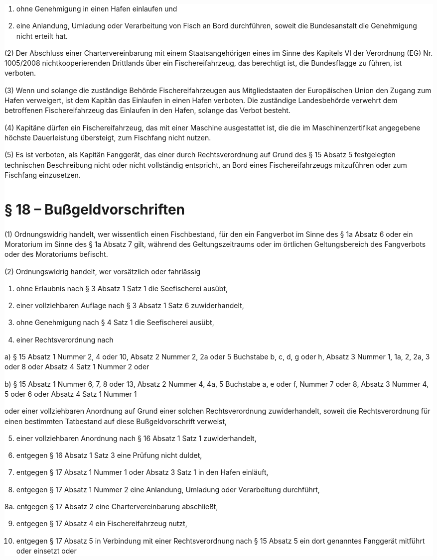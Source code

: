 1. ohne Genehmigung in einen Hafen einlaufen und

2. eine Anlandung, Umladung oder Verarbeitung von Fisch an Bord durchführen, soweit die Bundesanstalt die Genehmigung nicht erteilt hat.

(2) Der Abschluss einer Chartervereinbarung mit einem Staatsangehörigen eines im Sinne des Kapitels VI der Verordnung (EG) Nr. 1005/2008 nichtkooperierenden Drittlands über ein Fischereifahrzeug, das berechtigt ist, die Bundesflagge zu führen, ist verboten.

(3) Wenn und solange die zuständige Behörde Fischereifahrzeugen aus Mitgliedstaaten der Europäischen Union den Zugang zum Hafen verweigert, ist dem Kapitän das Einlaufen in einen Hafen verboten. Die zuständige Landesbehörde verwehrt dem betroffenen Fischereifahrzeug das Einlaufen in den Hafen, solange das Verbot besteht.

(4) Kapitäne dürfen ein Fischereifahrzeug, das mit einer Maschine ausgestattet ist, die die im Maschinenzertifikat angegebene höchste Dauerleistung übersteigt, zum Fischfang nicht nutzen.

(5) Es ist verboten, als Kapitän Fanggerät, das einer durch Rechtsverordnung auf Grund des § 15 Absatz 5 festgelegten technischen Beschreibung nicht oder nicht vollständig entspricht, an Bord eines Fischereifahrzeugs mitzuführen oder zum Fischfang einzusetzen.

# § 18 – Bußgeldvorschriften

(1) Ordnungswidrig handelt, wer wissentlich einen Fischbestand, für den ein Fangverbot im Sinne des § 1a Absatz 6 oder ein Moratorium im Sinne des § 1a Absatz 7 gilt, während des Geltungszeitraums oder im örtlichen Geltungsbereich des Fangverbots oder des Moratoriums befischt.

(2) Ordnungswidrig handelt, wer vorsätzlich oder fahrlässig

1. ohne Erlaubnis nach § 3 Absatz 1 Satz 1 die Seefischerei ausübt,

2. einer vollziehbaren Auflage nach § 3 Absatz 1 Satz 6 zuwiderhandelt,

3. ohne Genehmigung nach § 4 Satz 1 die Seefischerei ausübt,

4. einer Rechtsverordnung nach

a) § 15 Absatz 1 Nummer 2, 4 oder 10, Absatz 2 Nummer 2, 2a oder 5 Buchstabe b, c, d, g oder h, Absatz 3 Nummer 1, 1a, 2, 2a, 3 oder 8 oder Absatz 4 Satz 1 Nummer 2 oder

b) § 15 Absatz 1 Nummer 6, 7, 8 oder 13, Absatz 2 Nummer 4, 4a, 5 Buchstabe a, e oder f, Nummer 7 oder 8, Absatz 3 Nummer 4, 5 oder 6 oder Absatz 4 Satz 1 Nummer 1

oder einer vollziehbaren Anordnung auf Grund einer solchen Rechtsverordnung zuwiderhandelt, soweit die Rechtsverordnung für einen bestimmten Tatbestand auf diese Bußgeldvorschrift verweist,

5. einer vollziehbaren Anordnung nach § 16 Absatz 1 Satz 1 zuwiderhandelt,

6. entgegen § 16 Absatz 1 Satz 3 eine Prüfung nicht duldet,

7. entgegen § 17 Absatz 1 Nummer 1 oder Absatz 3 Satz 1 in den Hafen einläuft,

8. entgegen § 17 Absatz 1 Nummer 2 eine Anlandung, Umladung oder Verarbeitung durchführt,

8a. entgegen § 17 Absatz 2 eine Chartervereinbarung abschließt,

9. entgegen § 17 Absatz 4 ein Fischereifahrzeug nutzt,

10. entgegen § 17 Absatz 5 in Verbindung mit einer Rechtsverordnung nach § 15 Absatz 5 ein dort genanntes Fanggerät mitführt oder einsetzt oder

